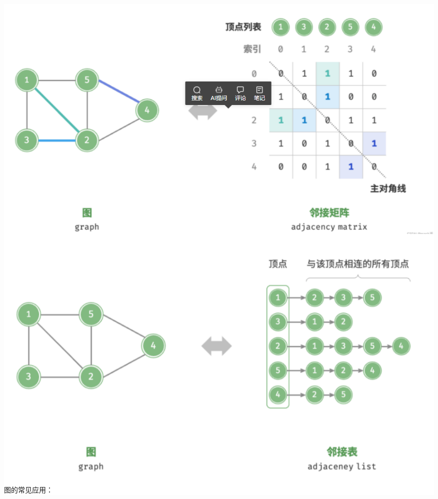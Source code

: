 ![image-20240802105905624](/kd/image-20240802105905624.png)

![image-20240802105919818](/kd/image-20240802105919818.png)

图的常见应用：
